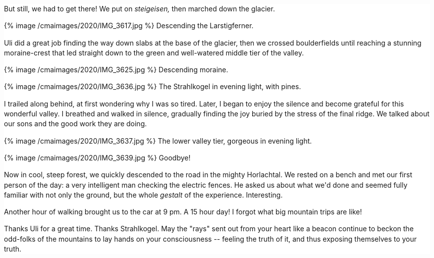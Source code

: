 But still, we had to get there! We put on *steigeisen,* then marched down
the glacier.

{% image /cmaimages/2020/IMG_3617.jpg %}
Descending the Larstigferner.

Uli did a great job finding the way down slabs at the base of the glacier,
then we crossed boulderfields until reaching a stunning moraine-crest
that led straight down to the green and well-watered middle tier of the
valley.

{% image /cmaimages/2020/IMG_3625.jpg %}
Descending moraine.

{% image /cmaimages/2020/IMG_3636.jpg %}
The Strahlkogel in evening light, with pines.

I trailed along behind, at first wondering why I was so tired. Later, I
began to enjoy the silence and become grateful for this wonderful valley.
I breathed and walked in silence, gradually finding the joy buried by
the stress of the final ridge. We talked about our sons and the good work
they are doing.

{% image /cmaimages/2020/IMG_3637.jpg %}
The lower valley tier, gorgeous in evening light.

{% image /cmaimages/2020/IMG_3639.jpg %}
Goodbye!

Now in cool, steep forest, we quickly descended to the road in the mighty
Horlachtal. We rested on a bench and met our first person of the day: a
very intelligent man checking the electric fences. He asked us about
what we'd done and seemed fully familiar with not only the ground, but
the whole *gestalt* of the experience. Interesting.

Another hour of walking brought us to the car at 9 pm. A 15 hour day!
I forgot what big mountain trips are like!

Thanks Uli for a great time. Thanks Strahlkogel. May the "rays" sent out
from your heart like a beacon continue to beckon the odd-folks of the mountains
to lay hands on your consciousness -- feeling the truth of it, and thus
exposing themselves to your truth.


